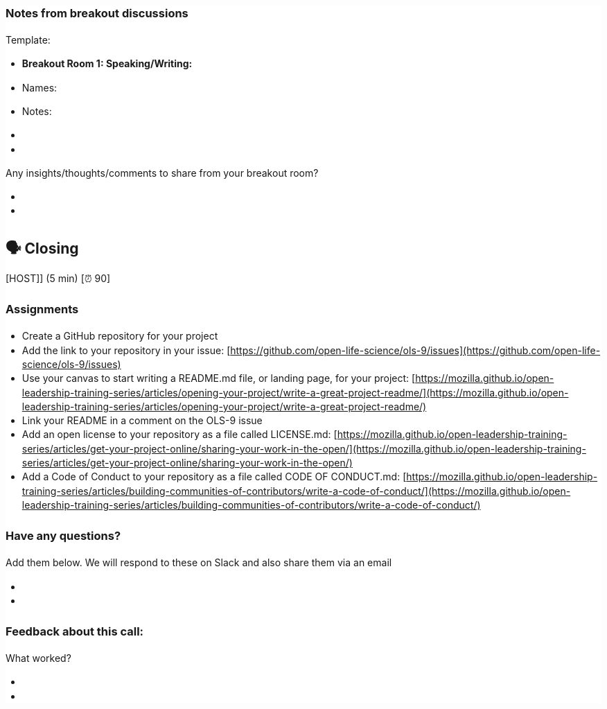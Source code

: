 
### Notes from breakout discussions

Template: 

* **Breakout Room 1: Speaking/Writing:**

* Names:
* Notes:

* 
* 

Any insights/thoughts/comments to share from your breakout room?

* 
* 

## 🗣️ Closing

[HOST]] (5 min) [⏰ 90]

### Assignments

   * Create a GitHub repository for your project
   * Add the link to your repository in your issue: [https://github.com/open-life-science/ols-9/issues](https://github.com/open-life-science/ols-9/issues)
   * Use your canvas to start writing a README.md file, or landing page, for your project: [https://mozilla.github.io/open-leadership-training-series/articles/opening-your-project/write-a-great-project-readme/](https://mozilla.github.io/open-leadership-training-series/articles/opening-your-project/write-a-great-project-readme/)
   * Link your README in a comment on the OLS-9 issue
   * Add an open license to your repository as a file called LICENSE.md: [https://mozilla.github.io/open-leadership-training-series/articles/get-your-project-online/sharing-your-work-in-the-open/](https://mozilla.github.io/open-leadership-training-series/articles/get-your-project-online/sharing-your-work-in-the-open/)
   * Add a Code of Conduct to your repository as a file called CODE OF CONDUCT.md: [https://mozilla.github.io/open-leadership-training-series/articles/building-communities-of-contributors/write-a-code-of-conduct/](https://mozilla.github.io/open-leadership-training-series/articles/building-communities-of-contributors/write-a-code-of-conduct/)

### Have any questions?

Add them below. We will respond to these on Slack and also share them via an email

* 
* 


### Feedback about this call:

What worked?

* 
* 
